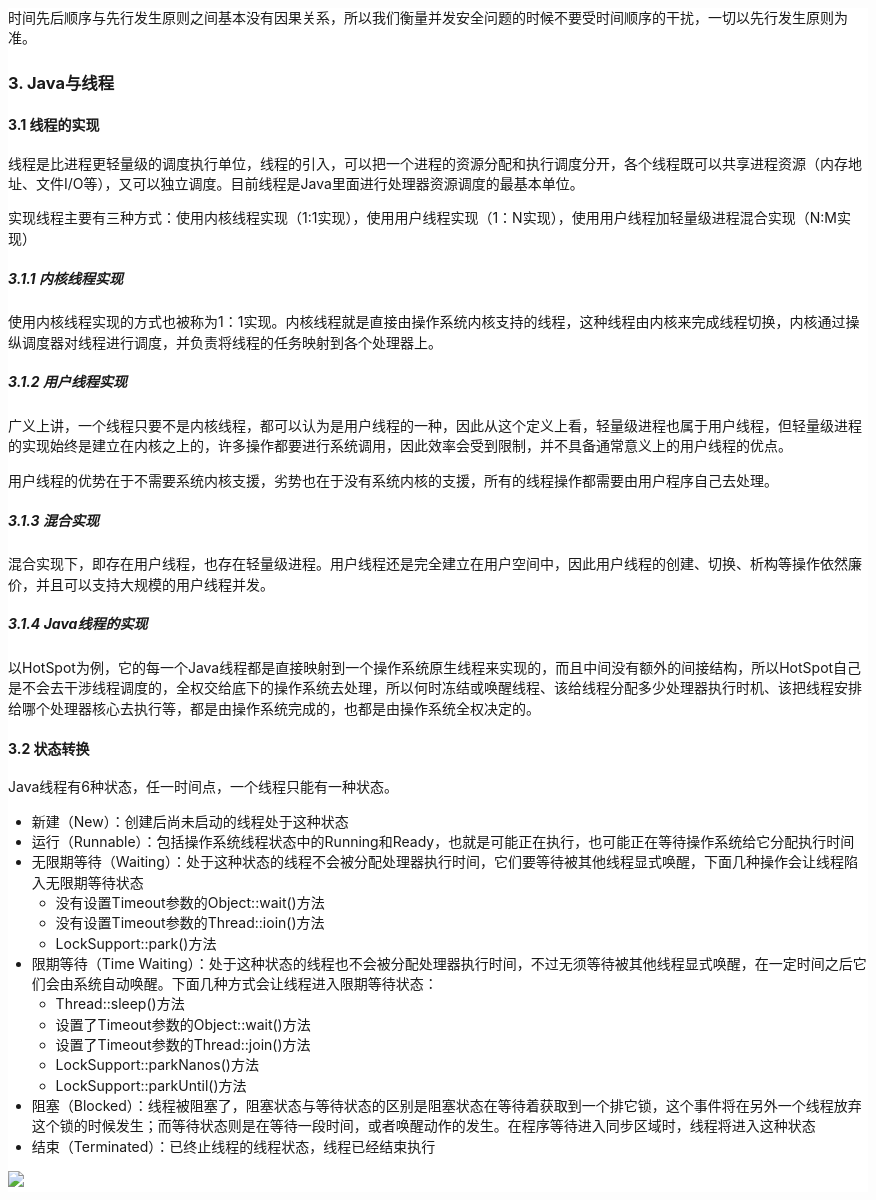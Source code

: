 时间先后顺序与先行发生原则之间基本没有因果关系，所以我们衡量并发安全问题的时候不要受时间顺序的干扰，一切以先行发生原则为准。

### <span id="head12">3. Java与线程</span>

#### <span id="head13">3.1 线程的实现</span>

线程是比进程更轻量级的调度执行单位，线程的引入，可以把一个进程的资源分配和执行调度分开，各个线程既可以共享进程资源（内存地址、文件I/O等），又可以独立调度。目前线程是Java里面进行处理器资源调度的最基本单位。

实现线程主要有三种方式：使用内核线程实现（1:1实现），使用用户线程实现（1：N实现），使用用户线程加轻量级进程混合实现（N:M实现）

##### <span id="head14">3.1.1 内核线程实现</span>

使用内核线程实现的方式也被称为1：1实现。内核线程就是直接由操作系统内核支持的线程，这种线程由内核来完成线程切换，内核通过操纵调度器对线程进行调度，并负责将线程的任务映射到各个处理器上。

##### <span id="head15">3.1.2 用户线程实现</span>

广义上讲，一个线程只要不是内核线程，都可以认为是用户线程的一种，因此从这个定义上看，轻量级进程也属于用户线程，但轻量级进程的实现始终是建立在内核之上的，许多操作都要进行系统调用，因此效率会受到限制，并不具备通常意义上的用户线程的优点。

用户线程的优势在于不需要系统内核支援，劣势也在于没有系统内核的支援，所有的线程操作都需要由用户程序自己去处理。

##### <span id="head16">3.1.3 混合实现</span>

混合实现下，即存在用户线程，也存在轻量级进程。用户线程还是完全建立在用户空间中，因此用户线程的创建、切换、析构等操作依然廉价，并且可以支持大规模的用户线程并发。

##### <span id="head17">3.1.4 Java线程的实现</span>

以HotSpot为例，它的每一个Java线程都是直接映射到一个操作系统原生线程来实现的，而且中间没有额外的间接结构，所以HotSpot自己是不会去干涉线程调度的，全权交给底下的操作系统去处理，所以何时冻结或唤醒线程、该给线程分配多少处理器执行时机、该把线程安排给哪个处理器核心去执行等，都是由操作系统完成的，也都是由操作系统全权决定的。

#### <span id="head18">3.2 状态转换</span>

Java线程有6种状态，任一时间点，一个线程只能有一种状态。

- 新建（New）：创建后尚未启动的线程处于这种状态
- 运行（Runnable）：包括操作系统线程状态中的Running和Ready，也就是可能正在执行，也可能正在等待操作系统给它分配执行时间
- 无限期等待（Waiting）：处于这种状态的线程不会被分配处理器执行时间，它们要等待被其他线程显式唤醒，下面几种操作会让线程陷入无限期等待状态
    - 没有设置Timeout参数的Object::wait()方法
    - 没有设置Timeout参数的Thread::ioin()方法
    - LockSupport::park()方法
- 限期等待（Time Waiting）：处于这种状态的线程也不会被分配处理器执行时间，不过无须等待被其他线程显式唤醒，在一定时间之后它们会由系统自动唤醒。下面几种方式会让线程进入限期等待状态：
    - Thread::sleep()方法
    - 设置了Timeout参数的Object::wait()方法
    - 设置了Timeout参数的Thread::join()方法
    - LockSupport::parkNanos()方法
    - LockSupport::parkUntil()方法
- 阻塞（Blocked）：线程被阻塞了，阻塞状态与等待状态的区别是阻塞状态在等待着获取到一个排它锁，这个事件将在另外一个线程放弃这个锁的时候发生；而等待状态则是在等待一段时间，或者唤醒动作的发生。在程序等待进入同步区域时，线程将进入这种状态
- 结束（Terminated）：已终止线程的线程状态，线程已经结束执行

![](https://raw.githubusercontent.com/xfhy/Android-Notes/master/Images/Java%E7%BA%BF%E7%A8%8B%E7%8A%B6%E6%80%81%E8%BD%AC%E6%8D%A2.png)


